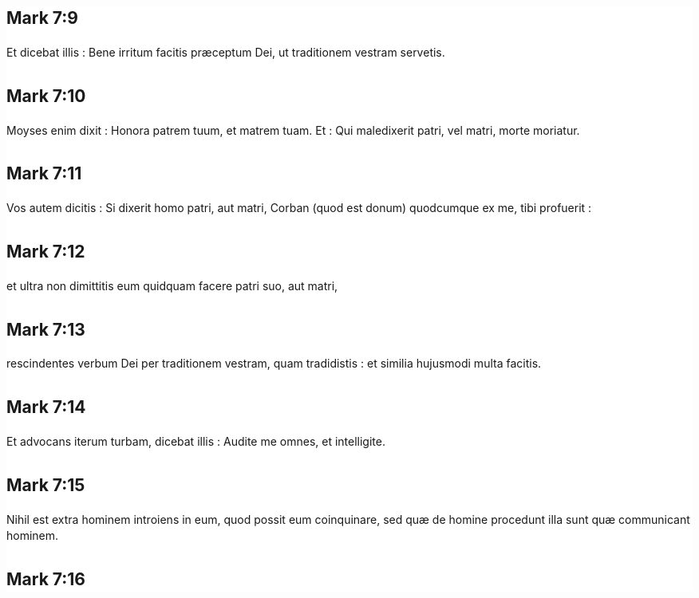 
<a id="org3c80fe3"></a>

## Mark 7:9

Et dicebat illis : Bene irritum facitis præceptum Dei, ut traditionem vestram servetis.


<a id="orga30f34d"></a>

## Mark 7:10

Moyses enim dixit : Honora patrem tuum, et matrem tuam. Et : Qui maledixerit patri, vel matri, morte moriatur.


<a id="orgcc399d6"></a>

## Mark 7:11

Vos autem dicitis : Si dixerit homo patri, aut matri, Corban (quod est donum) quodcumque ex me, tibi profuerit :


<a id="org298de85"></a>

## Mark 7:12

et ultra non dimittitis eum quidquam facere patri suo, aut matri,


<a id="org74cae35"></a>

## Mark 7:13

rescindentes verbum Dei per traditionem vestram, quam tradidistis : et similia hujusmodi multa facitis.  


<a id="org80478ef"></a>

## Mark 7:14

Et advocans iterum turbam, dicebat illis : Audite me omnes, et intelligite.


<a id="org8b9a5f6"></a>

## Mark 7:15

Nihil est extra hominem introiens in eum, quod possit eum coinquinare, sed quæ de homine procedunt illa sunt quæ communicant hominem.


<a id="orgdada1a3"></a>

## Mark 7:16
